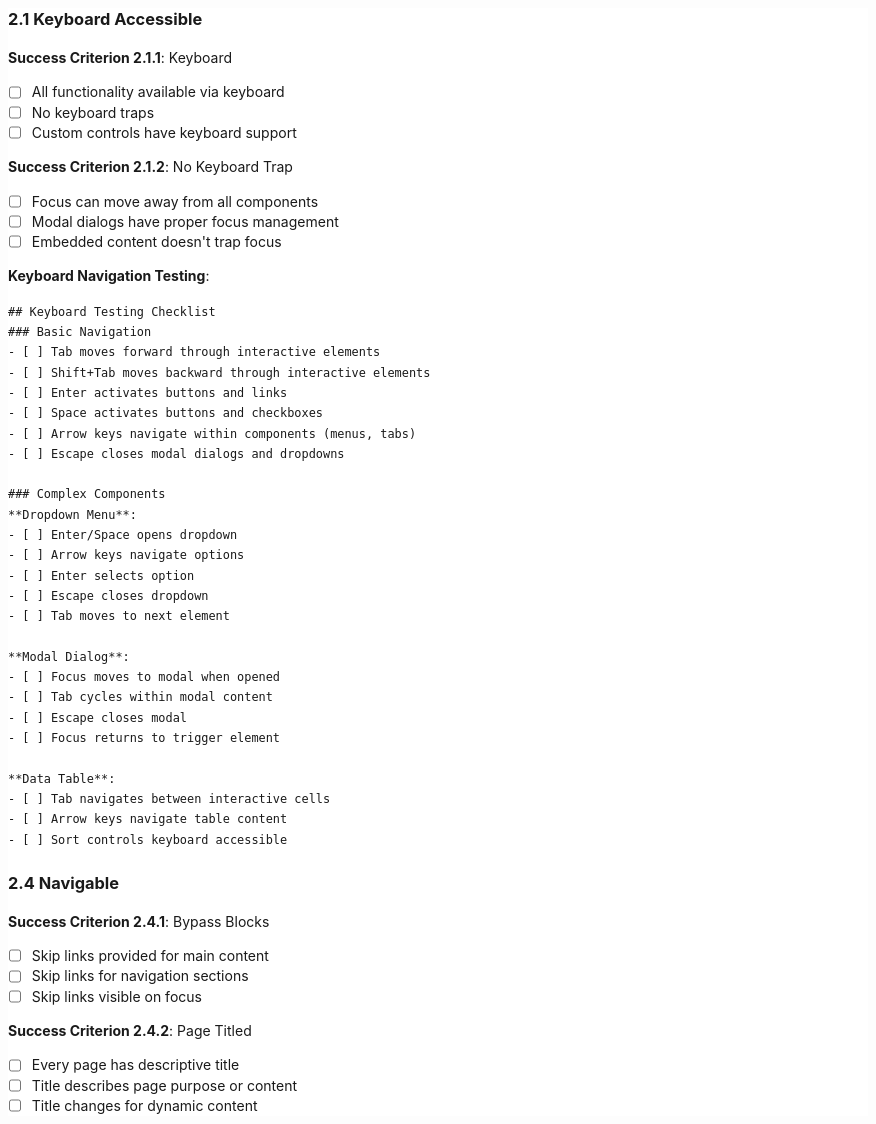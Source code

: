 ### 2.1 Keyboard Accessible
**Success Criterion 2.1.1**: Keyboard
- [ ] All functionality available via keyboard
- [ ] No keyboard traps
- [ ] Custom controls have keyboard support

**Success Criterion 2.1.2**: No Keyboard Trap
- [ ] Focus can move away from all components
- [ ] Modal dialogs have proper focus management
- [ ] Embedded content doesn't trap focus

**Keyboard Navigation Testing**:
```
## Keyboard Testing Checklist
### Basic Navigation
- [ ] Tab moves forward through interactive elements
- [ ] Shift+Tab moves backward through interactive elements
- [ ] Enter activates buttons and links
- [ ] Space activates buttons and checkboxes
- [ ] Arrow keys navigate within components (menus, tabs)
- [ ] Escape closes modal dialogs and dropdowns

### Complex Components
**Dropdown Menu**:
- [ ] Enter/Space opens dropdown
- [ ] Arrow keys navigate options
- [ ] Enter selects option
- [ ] Escape closes dropdown
- [ ] Tab moves to next element

**Modal Dialog**:
- [ ] Focus moves to modal when opened
- [ ] Tab cycles within modal content
- [ ] Escape closes modal
- [ ] Focus returns to trigger element

**Data Table**:
- [ ] Tab navigates between interactive cells
- [ ] Arrow keys navigate table content
- [ ] Sort controls keyboard accessible
```

### 2.4 Navigable
**Success Criterion 2.4.1**: Bypass Blocks
- [ ] Skip links provided for main content
- [ ] Skip links for navigation sections
- [ ] Skip links visible on focus

**Success Criterion 2.4.2**: Page Titled
- [ ] Every page has descriptive title
- [ ] Title describes page purpose or content
- [ ] Title changes for dynamic content
